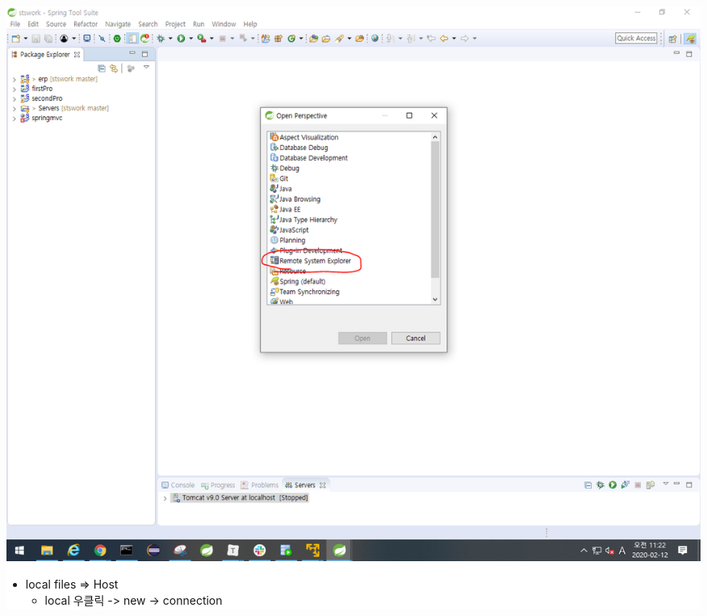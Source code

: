 ![image-20200212112304159](images/image-20200212112304159.png)

- local files => Host
  - local 우클릭 -> new -> connection

